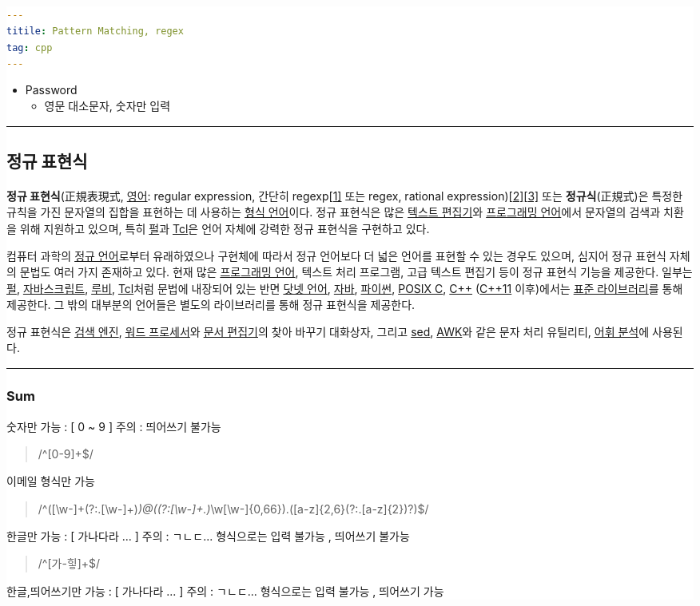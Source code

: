 ```yaml
---
titile: Pattern Matching, regex
tag: cpp
---
```




+ Password
  + 영문 대소문자, 숫자만 입력

---

## 정규 표현식

**정규 표현식**(正規表現式, [영어](https://ko.wikipedia.org/wiki/영어): regular expression, 간단히 regexp[[1\]](https://ko.wikipedia.org/wiki/정규_표현식#cite_note-1) 또는 regex, rational expression)[[2\]](https://ko.wikipedia.org/wiki/정규_표현식#cite_note-Mitkov2003-2)[[3\]](https://ko.wikipedia.org/wiki/정규_표현식#cite_note-Lawson2003-3) 또는 **정규식**(正規式)은 특정한 규칙을 가진 문자열의 집합을 표현하는 데 사용하는 [형식 언어](https://ko.wikipedia.org/wiki/형식_언어)이다. 정규 표현식은 많은 [텍스트 편집기](https://ko.wikipedia.org/wiki/텍스트_편집기)와 [프로그래밍 언어](https://ko.wikipedia.org/wiki/프로그래밍_언어)에서 문자열의 검색과 치환을 위해 지원하고 있으며, 특히 [펄](https://ko.wikipedia.org/wiki/펄)과 [Tcl](https://ko.wikipedia.org/wiki/Tcl)은 언어 자체에 강력한 정규 표현식을 구현하고 있다.

컴퓨터 과학의 [정규 언어](https://ko.wikipedia.org/wiki/정규_언어)로부터 유래하였으나 구현체에 따라서 정규 언어보다 더 넓은 언어를 표현할 수 있는 경우도 있으며, 심지어 정규 표현식 자체의 문법도 여러 가지 존재하고 있다. 현재 많은 [프로그래밍 언어](https://ko.wikipedia.org/wiki/프로그래밍_언어), 텍스트 처리 프로그램, 고급 텍스트 편집기 등이 정규 표현식 기능을 제공한다. 일부는 [펄](https://ko.wikipedia.org/wiki/펄), [자바스크립트](https://ko.wikipedia.org/wiki/자바스크립트), [루비](https://ko.wikipedia.org/wiki/루비_(프로그래밍_언어)), [Tcl](https://ko.wikipedia.org/wiki/Tcl)처럼 문법에 내장되어 있는 반면 [닷넷 언어](https://ko.wikipedia.org/wiki/닷넷_프레임워크), [자바](https://ko.wikipedia.org/wiki/자바_(프로그래밍_언어)), [파이썬](https://ko.wikipedia.org/wiki/파이썬), [POSIX C](https://ko.wikipedia.org/wiki/C_POSIX_라이브러리), [C++](https://ko.wikipedia.org/wiki/C%2B%2B) ([C++11](https://ko.wikipedia.org/wiki/C%2B%2B11) 이후)에서는 [표준 라이브러리](https://ko.wikipedia.org/wiki/표준_라이브러리)를 통해 제공한다. 그 밖의 대부분의 언어들은 별도의 라이브러리를 통해 정규 표현식을 제공한다.

정규 표현식은 [검색 엔진](https://ko.wikipedia.org/wiki/검색_엔진), [워드 프로세서](https://ko.wikipedia.org/wiki/워드_프로세서)와 [문서 편집기](https://ko.wikipedia.org/wiki/문서_편집기)의 찾아 바꾸기 대화상자, 그리고 [sed](https://ko.wikipedia.org/wiki/Sed), [AWK](https://ko.wikipedia.org/wiki/AWK)와 같은 문자 처리 유틸리티, [어휘 분석](https://ko.wikipedia.org/wiki/낱말_분석)에 사용된다.

----

### Sum

숫자만 가능 : [ 0 ~ 9 ] 주의 : 띄어쓰기 불가능

> /^[0-9]+$/

 이메일 형식만 가능

> /^([\w-]+(?:\.[\w-]+)*)@((?:[\w-]+\.)*\w[\w-]{0,66})\.([a-z]{2,6}(?:\.[a-z]{2})?)$/

한글만 가능 : [ 가나다라 ... ] 주의 : ㄱㄴㄷ... 형식으로는 입력 불가능 , 띄어쓰기 불가능

> /^[가-힣]+$/

한글,띄어쓰기만 가능 : [ 가나다라 ... ] 주의 : ㄱㄴㄷ... 형식으로는 입력 불가능 , 띄어쓰기 가능
